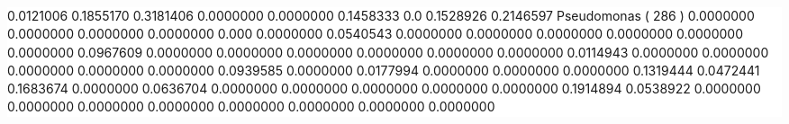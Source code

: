 <td align="right">0.0121006</td>
<td align="right">0.1855170</td>
<td align="right">0.3181406</td>
<td align="right">0.0000000</td>
<td align="right">0.0000000</td>
<td align="right">0.1458333</td>
<td align="right">0.0</td>
<td align="right">0.1528926</td>
<td align="right">0.2146597</td>
</tr>
<tr class="even">
<td align="left">Pseudomonas ( 286 )</td>
<td align="right">0.0000000</td>
<td align="right">0.0000000</td>
<td align="right">0.0000000</td>
<td align="right">0.0000000</td>
<td align="right">0.000</td>
<td align="right">0.0000000</td>
<td align="right">0.0540543</td>
<td align="right">0.0000000</td>
<td align="right">0.0000000</td>
<td align="right">0.0000000</td>
<td align="right">0.0000000</td>
<td align="right">0.0000000</td>
<td align="right">0.0000000</td>
<td align="right">0.0967609</td>
<td align="right">0.0000000</td>
<td align="right">0.0000000</td>
<td align="right">0.0000000</td>
<td align="right">0.0000000</td>
<td align="right">0.0000000</td>
<td align="right">0.0000000</td>
<td align="right">0.0114943</td>
<td align="right">0.0000000</td>
<td align="right">0.0000000</td>
<td align="right">0.0000000</td>
<td align="right">0.0000000</td>
<td align="right">0.0000000</td>
<td align="right">0.0939585</td>
<td align="right">0.0000000</td>
<td align="right">0.0177994</td>
<td align="right">0.0000000</td>
<td align="right">0.0000000</td>
<td align="right">0.0000000</td>
<td align="right">0.1319444</td>
<td align="right">0.0472441</td>
<td align="right">0.1683674</td>
<td align="right">0.0000000</td>
<td align="right">0.0636704</td>
<td align="right">0.0000000</td>
<td align="right">0.0000000</td>
<td align="right">0.0000000</td>
<td align="right">0.0000000</td>
<td align="right">0.0000000</td>
<td align="right">0.1914894</td>
<td align="right">0.0538922</td>
<td align="right">0.0000000</td>
<td align="right">0.0000000</td>
<td align="right">0.0000000</td>
<td align="right">0.0000000</td>
<td align="right">0.0000000</td>
<td align="right">0.0000000</td>
<td align="right">0.0000000</td>
<td align="right">0.0000000</td>
